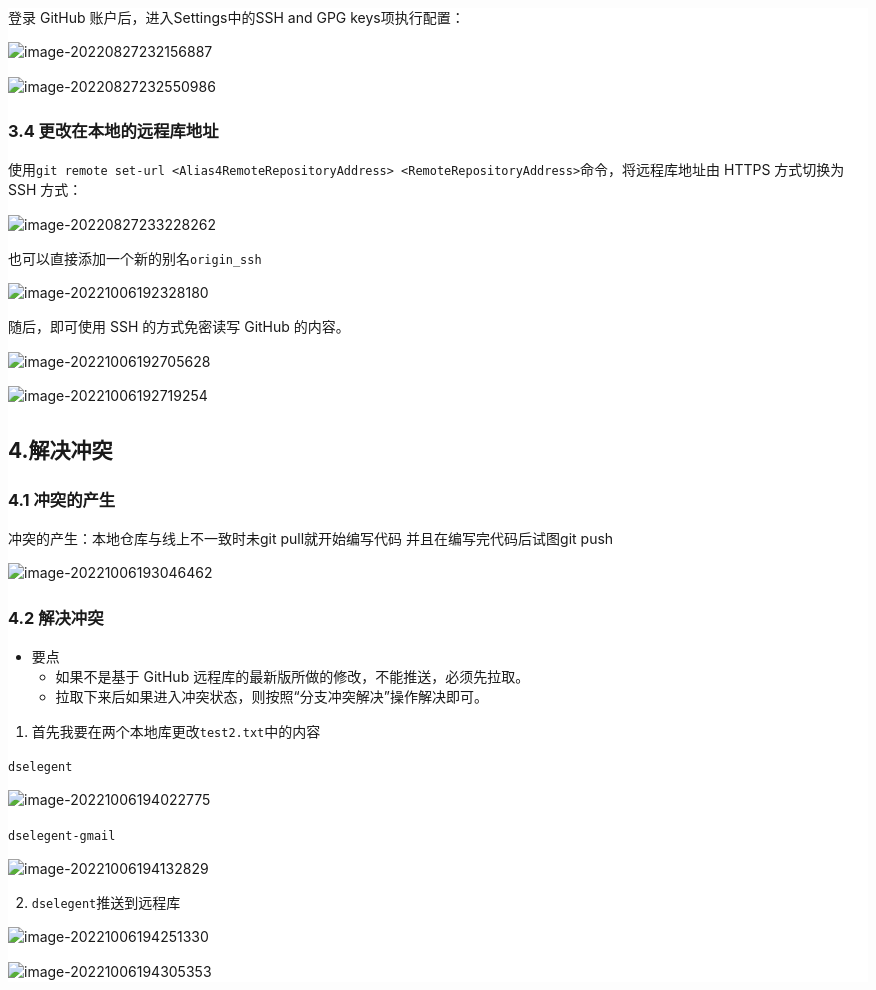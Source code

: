 登录 GitHub 账户后，进入Settings中的SSH and GPG keys项执行配置：

![image-20220827232156887](https://i0.hdslb.com/bfs/album/a0d69e52601014165960be29aa4f0337c65e19ed.png)

![image-20220827232550986](https://i0.hdslb.com/bfs/album/824f07f439e1b196bb6149982e2a8e1daecbbe88.png)

### 3.4 更改在本地的远程库地址

使用`git remote set-url <Alias4RemoteRepositoryAddress> <RemoteRepositoryAddress>`命令，将远程库地址由 HTTPS 方式切换为 SSH 方式：

![image-20220827233228262](https://i0.hdslb.com/bfs/album/47860f6ccebf9bc54d7ab03508c3bfb9691e840d.png)

也可以直接添加一个新的别名`origin_ssh`

![image-20221006192328180](https://i0.hdslb.com/bfs/album/8b98f488047eeb66f67cb46ed0a37be7a04b6210.png)

随后，即可使用 SSH 的方式免密读写 GitHub 的内容。

![image-20221006192705628](https://i0.hdslb.com/bfs/album/2b467d5e5a1589e6f173a8e13e0536317f579bea.png)

![image-20221006192719254](https://i0.hdslb.com/bfs/album/1f096bcdf229fcafe39fb35fe599fc304b204b02.png)

## 4.解决冲突

### 4.1 冲突的产生

冲突的产生：本地仓库与线上不一致时未git pull就开始编写代码 并且在编写完代码后试图git push

![image-20221006193046462](https://i0.hdslb.com/bfs/album/0795ecfec7107ef45a666b5a85c91cd0014dd448.png)

### 4.2 解决冲突

- 要点
  - 如果不是基于 GitHub 远程库的最新版所做的修改，不能推送，必须先拉取。
  - 拉取下来后如果进入冲突状态，则按照“分支冲突解决”操作解决即可。

1. 首先我要在两个本地库更改`test2.txt`中的内容

`dselegent`

![image-20221006194022775](https://i0.hdslb.com/bfs/album/d97b6d67b7f1fb3d3438b623ed938e00cda0f894.png)

`dselegent-gmail`

![image-20221006194132829](https://i0.hdslb.com/bfs/album/b208a65e7079d88b836dd82e52c0f6f81893456e.png)

2. `dselegent`推送到远程库

![image-20221006194251330](https://i0.hdslb.com/bfs/album/b85100c12247ffe3ea0d3fad8caf47574f9954ec.png)

![image-20221006194305353](https://i0.hdslb.com/bfs/album/bad1f1f4e88b1e815ce1145fe83f5d708a74355d.png)
